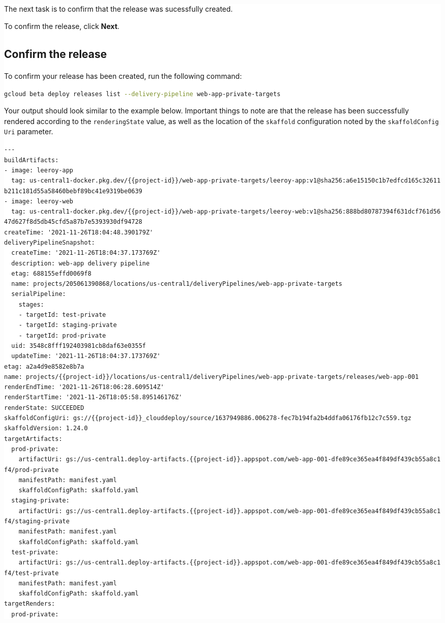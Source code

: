 The next task is to confirm that the release was sucessfully created.

To confirm the release, click **Next**.

## Confirm the release

To confirm your release has been created, run the following command:

```bash
gcloud beta deploy releases list --delivery-pipeline web-app-private-targets
```

Your output should look similar to the example below. Important things to note are that the release has been successfully rendered according to the `renderingState` value, as well as the location of the `skaffold` configuration noted by the `skaffoldConfigUri` parameter.

```terminal
---
buildArtifacts:
- image: leeroy-app
  tag: us-central1-docker.pkg.dev/{{project-id}}/web-app-private-targets/leeroy-app:v1@sha256:a6e15150c1b7edfcd165c32611b211c181d55a58460bebf89bc41e9319be0639
- image: leeroy-web
  tag: us-central1-docker.pkg.dev/{{project-id}}/web-app-private-targets/leeroy-web:v1@sha256:888bd80787394f631dcf761d5647d627f8d5db45cfd5a87b7e5393930df94728
createTime: '2021-11-26T18:04:48.390179Z'
deliveryPipelineSnapshot:
  createTime: '2021-11-26T18:04:37.173769Z'
  description: web-app delivery pipeline
  etag: 688155effd0069f8
  name: projects/205061390868/locations/us-central1/deliveryPipelines/web-app-private-targets
  serialPipeline:
    stages:
    - targetId: test-private
    - targetId: staging-private
    - targetId: prod-private
  uid: 3548c8fff192403981cb8daf63e0355f
  updateTime: '2021-11-26T18:04:37.173769Z'
etag: a2a4d9e8582e8b7a
name: projects/{{project-id}}/locations/us-central1/deliveryPipelines/web-app-private-targets/releases/web-app-001
renderEndTime: '2021-11-26T18:06:28.609514Z'
renderStartTime: '2021-11-26T18:05:58.895146176Z'
renderState: SUCCEEDED
skaffoldConfigUri: gs://{{project-id}}_clouddeploy/source/1637949886.006278-fec7b194fa2b4ddfa06176fb12c7c559.tgz
skaffoldVersion: 1.24.0
targetArtifacts:
  prod-private:
    artifactUri: gs://us-central1.deploy-artifacts.{{project-id}}.appspot.com/web-app-001-dfe89ce365ea4f849df439cb55a8c1f4/prod-private
    manifestPath: manifest.yaml
    skaffoldConfigPath: skaffold.yaml
  staging-private:
    artifactUri: gs://us-central1.deploy-artifacts.{{project-id}}.appspot.com/web-app-001-dfe89ce365ea4f849df439cb55a8c1f4/staging-private
    manifestPath: manifest.yaml
    skaffoldConfigPath: skaffold.yaml
  test-private:
    artifactUri: gs://us-central1.deploy-artifacts.{{project-id}}.appspot.com/web-app-001-dfe89ce365ea4f849df439cb55a8c1f4/test-private
    manifestPath: manifest.yaml
    skaffoldConfigPath: skaffold.yaml
targetRenders:
  prod-private:
```